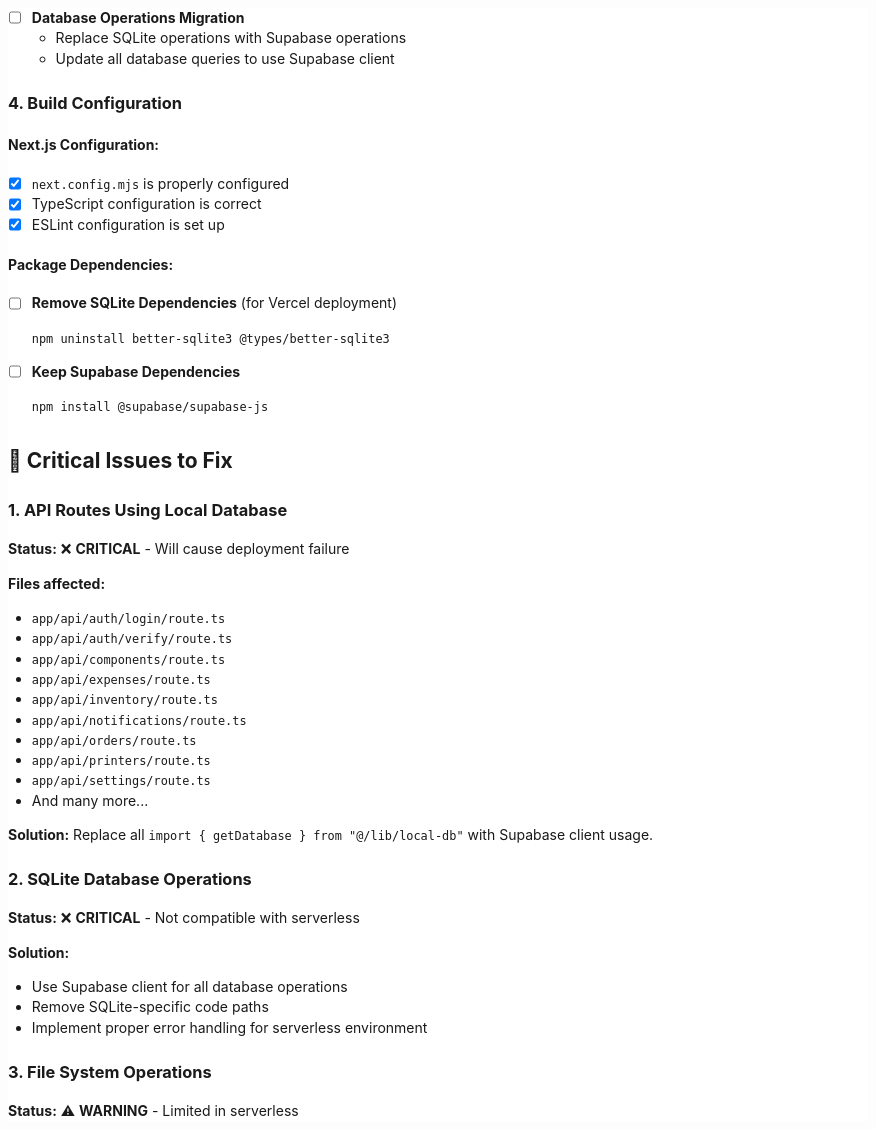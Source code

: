 - [ ] **Database Operations Migration**
  - Replace SQLite operations with Supabase operations
  - Update all database queries to use Supabase client

### **4. Build Configuration**

#### **Next.js Configuration:**
- [x] `next.config.mjs` is properly configured
- [x] TypeScript configuration is correct
- [x] ESLint configuration is set up

#### **Package Dependencies:**
- [ ] **Remove SQLite Dependencies** (for Vercel deployment)
  ```bash
  npm uninstall better-sqlite3 @types/better-sqlite3
  ```
- [ ] **Keep Supabase Dependencies**
  ```bash
  npm install @supabase/supabase-js
  ```

## 🚨 **Critical Issues to Fix**

### **1. API Routes Using Local Database**
**Status:** ❌ **CRITICAL** - Will cause deployment failure

**Files affected:**
- `app/api/auth/login/route.ts`
- `app/api/auth/verify/route.ts`
- `app/api/components/route.ts`
- `app/api/expenses/route.ts`
- `app/api/inventory/route.ts`
- `app/api/notifications/route.ts`
- `app/api/orders/route.ts`
- `app/api/printers/route.ts`
- `app/api/settings/route.ts`
- And many more...

**Solution:**
Replace all `import { getDatabase } from "@/lib/local-db"` with Supabase client usage.

### **2. SQLite Database Operations**
**Status:** ❌ **CRITICAL** - Not compatible with serverless

**Solution:**
- Use Supabase client for all database operations
- Remove SQLite-specific code paths
- Implement proper error handling for serverless environment

### **3. File System Operations**
**Status:** ⚠️ **WARNING** - Limited in serverless
